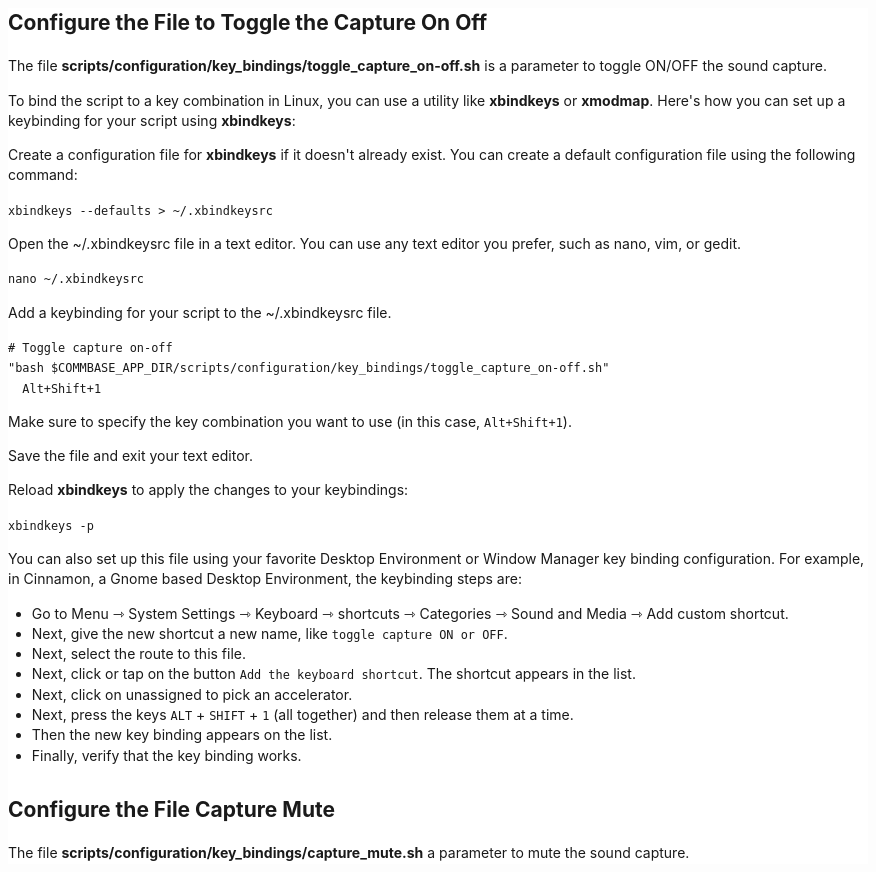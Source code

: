 ## Configure the File to Toggle the Capture On Off

The file **scripts/configuration/key_bindings/toggle_capture_on-off.sh** is a parameter to toggle ON/OFF the sound capture.

To bind the script to a key combination in Linux, you can use a utility like **xbindkeys** or **xmodmap**. Here's how you can set up a keybinding for your script using **xbindkeys**:

Create a configuration file for **xbindkeys** if it doesn't already exist. You can create a default configuration file using the following command:

```shell
xbindkeys --defaults > ~/.xbindkeysrc
```

Open the ~/.xbindkeysrc file in a text editor. You can use any text editor you prefer, such as nano, vim, or gedit.

```shell
nano ~/.xbindkeysrc
```

Add a keybinding for your script to the ~/.xbindkeysrc file. 

```plaintext
# Toggle capture on-off
"bash $COMMBASE_APP_DIR/scripts/configuration/key_bindings/toggle_capture_on-off.sh"
  Alt+Shift+1
```

Make sure to specify the key combination you want to use (in this case, `Alt+Shift+1`).

Save the file and exit your text editor.

Reload **xbindkeys** to apply the changes to your keybindings:

```shell
xbindkeys -p
```

You can also set up this file using your favorite Desktop Environment or Window Manager key binding configuration. For example, in Cinnamon, a Gnome based Desktop Environment, the keybinding steps are:
 - Go to Menu ⇾ System Settings ⇾ Keyboard ⇾ shortcuts ⇾ Categories ⇾ Sound and Media ⇾ Add custom shortcut. 
 - Next, give the new shortcut a new name, like `toggle capture ON or OFF`.
 - Next, select the route to this file.
 - Next, click or tap on the button `Add the keyboard shortcut`. The shortcut appears in the list.
 - Next, click on unassigned to pick an accelerator.
 - Next, press the keys `ALT` + `SHIFT` + `1` (all together) and then release them at a time.
 - Then the new key binding appears on the list.
 - Finally, verify that the key binding works.

## Configure the File Capture Mute

The file **scripts/configuration/key_bindings/capture_mute.sh** a parameter to mute the sound capture.
